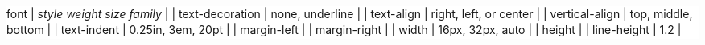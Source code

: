  font
  | *style weight size family*  |
| 
 text-decoration
  | 
 none, underline
  |
| 
 text-align
  | 
 right, left, or center
  |
| 
 vertical-align
  | 
 top, middle, bottom
  |
| 
 text-indent
  | 
 0.25in, 3em, 20pt
  |
| 
 margin-left
  |
| 
 margin-right
  |
| 
 width
  | 
 16px, 32px, auto
  |
| 
 height
  |
| 
 line-height
  | 
 1.2
  |
